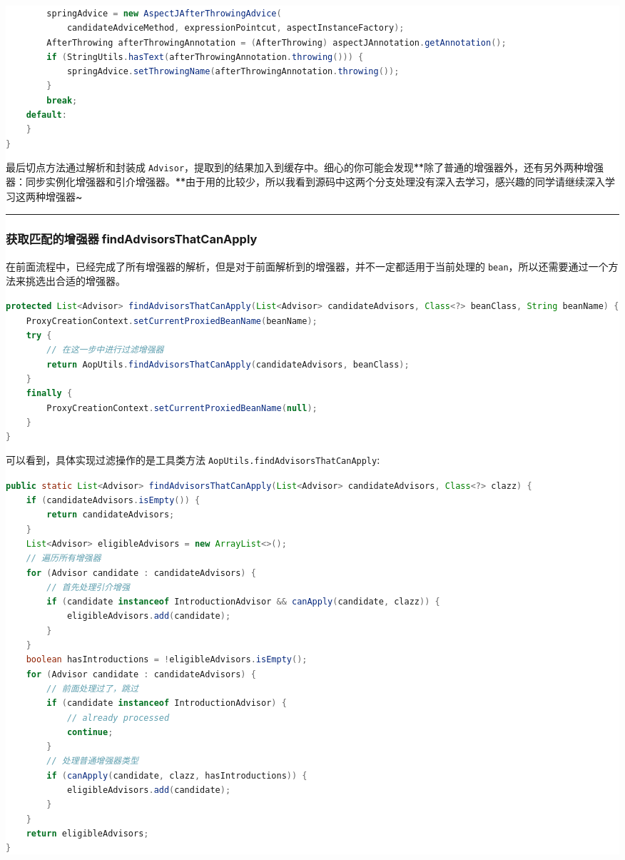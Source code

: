 ```java
		springAdvice = new AspectJAfterThrowingAdvice(
		    candidateAdviceMethod, expressionPointcut, aspectInstanceFactory);
		AfterThrowing afterThrowingAnnotation = (AfterThrowing) aspectJAnnotation.getAnnotation();
	    if (StringUtils.hasText(afterThrowingAnnotation.throwing())) {
		    springAdvice.setThrowingName(afterThrowingAnnotation.throwing());
		}
		break;
	default:
	}		
}
```

最后切点方法通过解析和封装成 `Advisor`，提取到的结果加入到缓存中。细心的你可能会发现**除了普通的增强器外，还有另外两种增强器：同步实例化增强器和引介增强器。**由于用的比较少，所以我看到源码中这两个分支处理没有深入去学习，感兴趣的同学请继续深入学习这两种增强器~

---
### 获取匹配的增强器 findAdvisorsThatCanApply

在前面流程中，已经完成了所有增强器的解析，但是对于前面解析到的增强器，并不一定都适用于当前处理的 `bean`，所以还需要通过一个方法来挑选出合适的增强器。

```java
protected List<Advisor> findAdvisorsThatCanApply(List<Advisor> candidateAdvisors, Class<?> beanClass, String beanName) {
	ProxyCreationContext.setCurrentProxiedBeanName(beanName);
	try {
		// 在这一步中进行过滤增强器
		return AopUtils.findAdvisorsThatCanApply(candidateAdvisors, beanClass);
	}
	finally {
		ProxyCreationContext.setCurrentProxiedBeanName(null);
	}
}
```

可以看到，具体实现过滤操作的是工具类方法 `AopUtils.findAdvisorsThatCanApply`:

```java
public static List<Advisor> findAdvisorsThatCanApply(List<Advisor> candidateAdvisors, Class<?> clazz) {
	if (candidateAdvisors.isEmpty()) {
		return candidateAdvisors;
	}
	List<Advisor> eligibleAdvisors = new ArrayList<>();
	// 遍历所有增强器
	for (Advisor candidate : candidateAdvisors) {
		// 首先处理引介增强
		if (candidate instanceof IntroductionAdvisor && canApply(candidate, clazz)) {
			eligibleAdvisors.add(candidate);
		}
	}
	boolean hasIntroductions = !eligibleAdvisors.isEmpty();
	for (Advisor candidate : candidateAdvisors) {
		// 前面处理过了，跳过
		if (candidate instanceof IntroductionAdvisor) {
			// already processed
			continue;
		}
		// 处理普通增强器类型
		if (canApply(candidate, clazz, hasIntroductions)) {
			eligibleAdvisors.add(candidate);
		}
	}
	return eligibleAdvisors;
}
```
